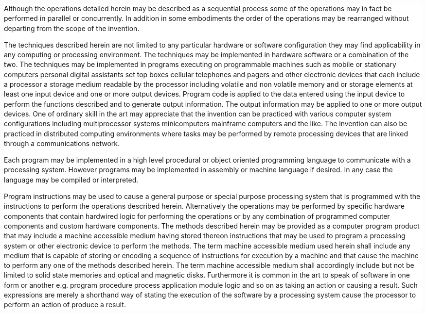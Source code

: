 Although the operations detailed herein may be described as a sequential process some of the operations may in fact be performed in parallel or concurrently. In addition in some embodiments the order of the operations may be rearranged without departing from the scope of the invention.

The techniques described herein are not limited to any particular hardware or software configuration they may find applicability in any computing or processing environment. The techniques may be implemented in hardware software or a combination of the two. The techniques may be implemented in programs executing on programmable machines such as mobile or stationary computers personal digital assistants set top boxes cellular telephones and pagers and other electronic devices that each include a processor a storage medium readable by the processor including volatile and non volatile memory and or storage elements at least one input device and one or more output devices. Program code is applied to the data entered using the input device to perform the functions described and to generate output information. The output information may be applied to one or more output devices. One of ordinary skill in the art may appreciate that the invention can be practiced with various computer system configurations including multiprocessor systems minicomputers mainframe computers and the like. The invention can also be practiced in distributed computing environments where tasks may be performed by remote processing devices that are linked through a communications network.

Each program may be implemented in a high level procedural or object oriented programming language to communicate with a processing system. However programs may be implemented in assembly or machine language if desired. In any case the language may be compiled or interpreted.

Program instructions may be used to cause a general purpose or special purpose processing system that is programmed with the instructions to perform the operations described herein. Alternatively the operations may be performed by specific hardware components that contain hardwired logic for performing the operations or by any combination of programmed computer components and custom hardware components. The methods described herein may be provided as a computer program product that may include a machine accessible medium having stored thereon instructions that may be used to program a processing system or other electronic device to perform the methods. The term machine accessible medium used herein shall include any medium that is capable of storing or encoding a sequence of instructions for execution by a machine and that cause the machine to perform any one of the methods described herein. The term machine accessible medium shall accordingly include but not be limited to solid state memories and optical and magnetic disks. Furthermore it is common in the art to speak of software in one form or another e.g. program procedure process application module logic and so on as taking an action or causing a result. Such expressions are merely a shorthand way of stating the execution of the software by a processing system cause the processor to perform an action of produce a result.

